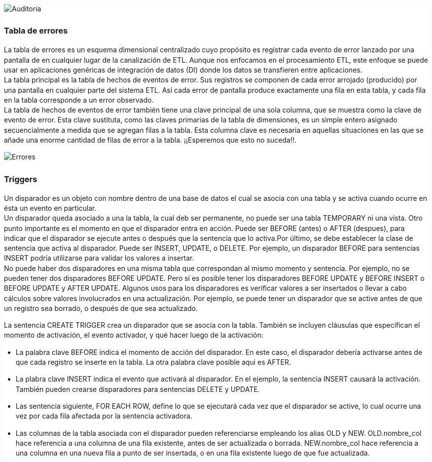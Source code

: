 ![Auditoria](../_src/assets/auditoria.PNG)


### Tabla de errores<br>
La tabla de errores es un esquema dimensional centralizado cuyo propósito es registrar cada evento de error lanzado por una pantalla de en cualquier lugar de la canalización de ETL. Aunque nos enfocamos en el procesamiento ETL, este enfoque se puede usar en
aplicaciones genéricas de integración de datos (DI) donde los datos se transfieren entre aplicaciones.<br>
La tabla principal es la tabla de hechos de eventos de error. Sus registros se componen de cada error arrojado (producido) por una pantalla en cualquier parte del sistema ETL. Así cada error de pantalla produce exactamente una fila en esta tabla, y cada fila en la tabla corresponde a un error observado.<br>
La tabla de hechos de eventos de error también tiene una clave principal de una sola columna, que se muestra como la clave de evento de error. Esta clave sustituta, como las claves primarias de la tabla de dimensiones, es un simple entero asignado secuencialmente a medida que se agregan filas a la tabla. Esta columna clave es necesaria en aquellas situaciones en las que se añade una enorme cantidad de filas de error a la tabla. ¡¡Esperemos que esto no suceda!!.

![Errores](../_src/assets/errores.PNG)

### Triggers

Un disparador es un objeto con nombre dentro de una base de datos el cual se asocia con una tabla y se activa cuando ocurre en ésta un evento en particular.<br>
Un disparador queda asociado a una la tabla, la cual deb ser permanente, no puede ser una tabla TEMPORARY ni una vista. Otro punto importante es el momento en que el disparador entra en acción. Puede ser BEFORE (antes) o AFTER (despues), para indicar que el disparador se ejecute antes o después que la sentencia que lo activa.Por último, se debe establecer la clase de sentencia que activa al disparador. Puede ser INSERT, UPDATE, o DELETE. Por ejemplo, un disparador BEFORE para sentencias INSERT podría utilizarse para validar los valores a insertar.<br>
No puede haber dos disparadores en una misma tabla que correspondan al mismo momento y sentencia. Por ejemplo, no se pueden tener dos disparadores BEFORE UPDATE. Pero sí es posible tener los disparadores BEFORE UPDATE y BEFORE INSERT o BEFORE UPDATE y AFTER UPDATE.
Algunos usos para los disparadores es verificar valores a ser insertados o llevar a cabo cálculos sobre valores involucrados en una actualización. Por ejemplo, se puede tener un disparador que se active antes de que un registro sea borrado, o después de que sea actualizado.<br>

La sentencia CREATE TRIGGER crea un disparador que se asocia con la tabla. También se incluyen cláusulas que especifican el momento de activación, el evento activador, y qué hacer luego de la activación:

- La palabra clave BEFORE indica el momento de acción del disparador. En este caso, el disparador debería activarse antes de que cada registro se inserte en la tabla. La otra palabra clave posible aqui es AFTER.

- La plabra clave INSERT indica el evento que activará al disparador. En el ejemplo, la sentencia INSERT causará la activación. También pueden crearse disparadores para sentencias DELETE y UPDATE.

- Las sentencia siguiente, FOR EACH ROW, define lo que se ejecutará cada vez que el disparador se active, lo cual ocurre una vez por cada fila afectada por la sentencia activadora.

- Las columnas de la tabla asociada con el disparador pueden referenciarse empleando los alias OLD y NEW. OLD.nombre_col hace referencia a una columna de una fila existente, antes de ser actualizada o borrada. NEW.nombre_col hace referencia a una columna en una nueva fila a punto de ser insertada, o en una fila existente luego de que fue actualizada.
